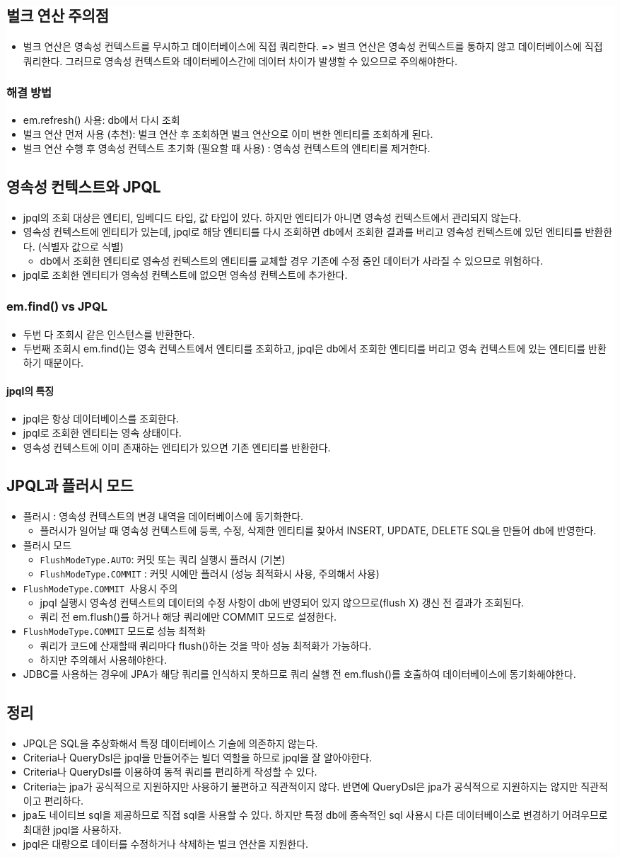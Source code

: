 ## 벌크 연산 주의점

- 벌크 연산은 영속성 컨텍스트를 무시하고 데이터베이스에 직접 쿼리한다.
  => 벌크 연산은 영속성 컨텍스트를 통하지 않고 데이터베이스에 직접 쿼리한다.
  그러므로 영속성 컨텍스트와 데이터베이스간에 데이터 차이가 발생할 수 있으므로 주의해야한다.

### 해결 방법

- em.refresh() 사용: db에서 다시 조회
- 벌크 연산 먼저 사용 (추천): 벌크 연산 후 조회하면 벌크 연산으로 이미 변한 엔티티를 조회하게 된다.
- 벌크 연산 수행 후 영속성 컨텍스트 초기화 (필요할 때 사용) : 영속성 컨텍스트의 엔티티를 제거한다.

## 영속성 컨텍스트와 JPQL

- jpql의 조회 대상은 엔티티, 임베디드 타입, 값 타입이 있다. 하지만 엔티티가 아니면 영속성 컨텍스트에서 관리되지 않는다.
- 영속성 컨텍스트에 엔티티가 있는데, jpql로 해당 엔티티를 다시 조회하면 db에서 조회한 결과를 버리고 영속성 컨텍스트에 있던 엔티티를 반환한다. (식별자 값으로 식별)
    - db에서 조회한 엔티티로 영속성 컨텍스트의 엔티티를 교체할 경우 기존에 수정 중인 데이터가 사라질 수 있으므로 위험하다.
- jpql로 조회한 엔티티가 영속성 컨텍스트에 없으면 영속성 컨텍스트에 추가한다.

### em.find() vs JPQL

- 두번 다 조회시 같은 인스턴스를 반환한다.
- 두번째 조회시 em.find()는 영속 컨텍스트에서 엔티티를 조회하고, jpql은 db에서 조회한 엔티티를 버리고 영속 컨텍스트에 있는 엔티티를 반환하기 때문이다.

#### jpql의 특징

- jpql은 항상 데이터베이스를 조회한다.
- jpql로 조회한 엔티티는 영속 상태이다.
- 영속성 컨텍스트에 이미 존재하는 엔티티가 있으면 기존 엔티티를 반환한다.

## JPQL과 플러시 모드

- 플러시 : 영속성 컨텍스트의 변경 내역을 데이터베이스에 동기화한다.
    - 플러시가 일어날 때 영속성 컨텍스트에 등록, 수정, 삭제한 엔티티를 찾아서 INSERT, UPDATE, DELETE SQL을 만들어 db에 반영한다.
- 플러시 모드
    - `FlushModeType.AUTO`: 커밋 또는 쿼리 실행시 플러시 (기본)
    - `FlushModeType.COMMIT` : 커밋 시에만 플러시 (성능 최적화시 사용, 주의해서 사용)
- `FlushModeType.COMMIT `사용시 주의
    - jpql 실행시 영속성 컨텍스트의 데이터의 수정 사항이 db에 반영되어 있지 않으므로(flush X) 갱신 전 결과가 조회된다.
    - 쿼리 전 em.flush()를 하거나 해당 쿼리에만 COMMIT 모드로 설정한다.
- `FlushModeType.COMMIT` 모드로 성능 최적화
    - 쿼리가 코드에 산재할때 쿼리마다 flush()하는 것을 막아 성능 최적화가 가능하다.
    - 하지만 주의해서 사용해야한다.
- JDBC를 사용하는 경우에 JPA가 해당 쿼리를 인식하지 못하므로 쿼리 실행 전 em.flush()를 호출하여 데이터베이스에 동기화해야한다.

## 정리

- JPQL은 SQL을 추상화해서 특정 데이터베이스 기술에 의존하지 않는다.
- Criteria나 QueryDsl은 jpql을 만들어주는 빌더 역할을 하므로 jpql을 잘 알아야한다.
- Criteria나 QueryDsl를 이용하여 동적 쿼리를 편리하게 작성할 수 있다.
- Criteria는 jpa가 공식적으로 지원하지만 사용하기 불편하고 직관적이지 않다. 반면에 QueryDsl은 jpa가 공식적으로 지원하지는 않지만 직관적이고 편리하다.
- jpa도 네이티브 sql을 제공하므로 직접 sql을 사용할 수 있다. 하지만 특정 db에 종속적인 sql 사용시 다른 데이터베이스로 변경하기 어려우므로 최대한 jpql을 사용하자.
- jpql은 대량으로 데이터를 수정하거나 삭제하는 벌크 연산을 지원한다.
